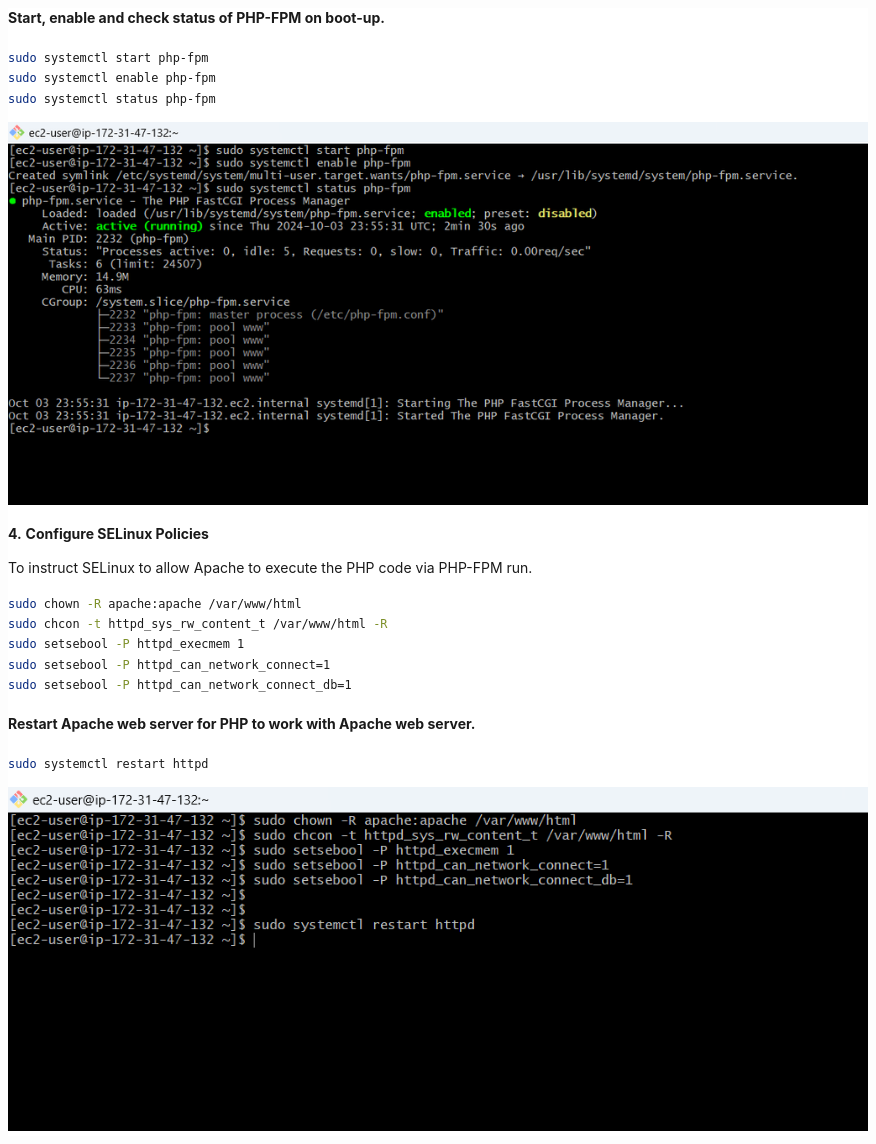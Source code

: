 #### Start, enable and check status of PHP-FPM on boot-up.

```bash
sudo systemctl start php-fpm
sudo systemctl enable php-fpm
sudo systemctl status php-fpm
```
![Start php-fpm](./images/69.png)

__4.__ __Configure SELinux Policies__

To instruct SELinux to allow Apache to execute the PHP code via PHP-FPM run.

```bash
sudo chown -R apache:apache /var/www/html
sudo chcon -t httpd_sys_rw_content_t /var/www/html -R
sudo setsebool -P httpd_execmem 1
sudo setsebool -P httpd_can_network_connect=1
sudo setsebool -P httpd_can_network_connect_db=1
```

####  Restart Apache web server for PHP to work with Apache web server.

```bash
sudo systemctl restart httpd
```
![Restart httpd](./images/70.png)
